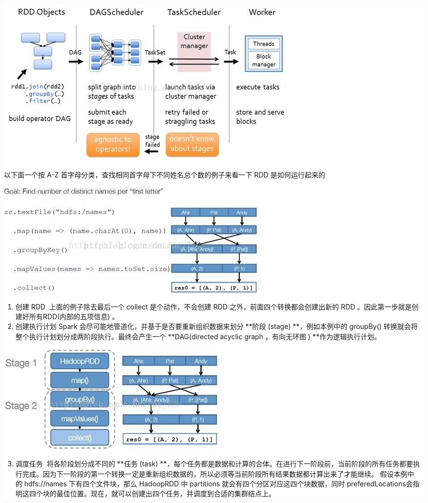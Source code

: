 ![](/img/posts/architecture/spark-rdd.jpg)

以下面一个按 A-Z 首字母分类，查找相同首字母下不同姓名总个数的例子来看一下 RDD 是如何运行起来的 

![](/img/posts/architecture/spark-rdd2.jpg)

1. 创建 RDD  上面的例子除去最后一个 collect 是个动作，不会创建 RDD 之外，前面四个转换都会创建出新的 RDD 。因此第一步就是创建好所有RDD(内部的五项信息) 。
2. 创建执行计划 Spark 会尽可能地管道化，并基于是否要重新组织数据来划分 **阶段 (stage) **，例如本例中的 groupBy() 转换就会将整个执行计划划分成两阶段执行。最终会产生一个 **DAG(directed acyclic graph ，有向无环图 ) **作为逻辑执行计划。

![](/img/posts/architecture/spark-stage.jpg)

3. 调度任务  将各阶段划分成不同的 **任务 (task) **，每个任务都是数据和计算的合体。在进行下一阶段前，当前阶段的所有任务都要执行完成。因为下一阶段的第一个转换一定是重新组织数据的，所以必须等当前阶段所有结果数据都计算出来了才能继续。
假设本例中的 hdfs://names 下有四个文件块，那么 HadoopRDD 中 partitions 就会有四个分区对应这四个块数据，同时 preferedLocations会指明这四个块的最佳位置。现在，就可以创建出四个任务，并调度到合适的集群结点上。
